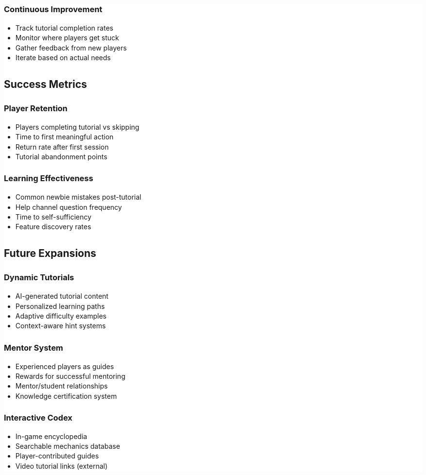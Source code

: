 ### Continuous Improvement
- Track tutorial completion rates
- Monitor where players get stuck
- Gather feedback from new players
- Iterate based on actual needs

## Success Metrics

### Player Retention
- Players completing tutorial vs skipping
- Time to first meaningful action
- Return rate after first session
- Tutorial abandonment points

### Learning Effectiveness
- Common newbie mistakes post-tutorial
- Help channel question frequency
- Time to self-sufficiency
- Feature discovery rates

## Future Expansions

### Dynamic Tutorials
- AI-generated tutorial content
- Personalized learning paths
- Adaptive difficulty examples
- Context-aware hint systems

### Mentor System
- Experienced players as guides
- Rewards for successful mentoring
- Mentor/student relationships
- Knowledge certification system

### Interactive Codex
- In-game encyclopedia
- Searchable mechanics database
- Player-contributed guides
- Video tutorial links (external)
